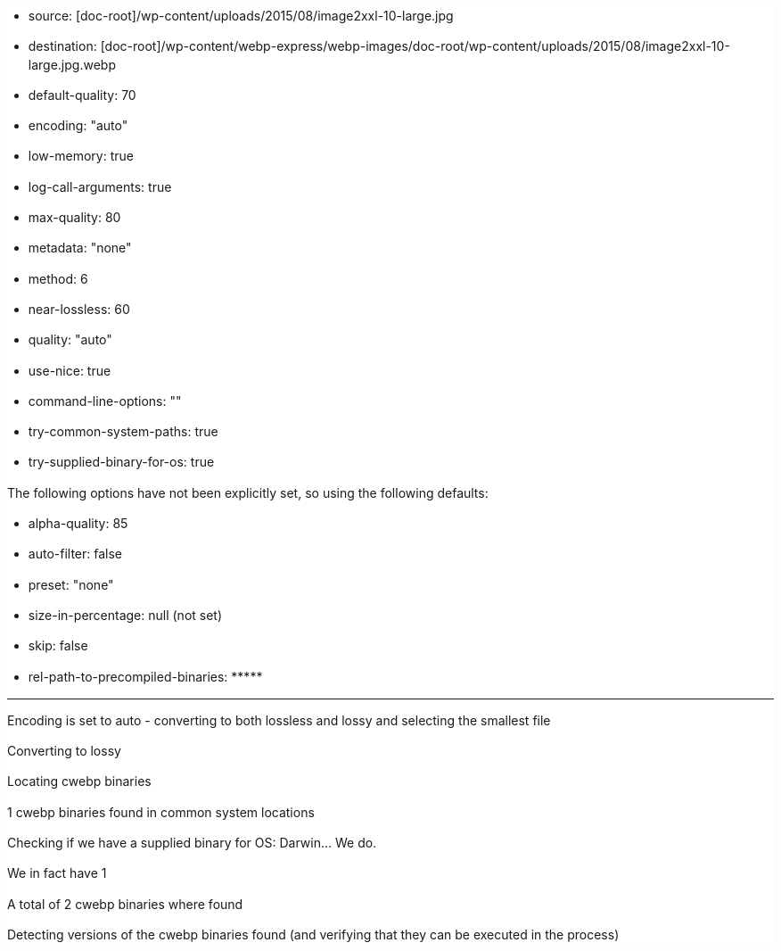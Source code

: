 - source: [doc-root]/wp-content/uploads/2015/08/image2xxl-10-large.jpg

- destination: [doc-root]/wp-content/webp-express/webp-images/doc-root/wp-content/uploads/2015/08/image2xxl-10-large.jpg.webp

- default-quality: 70

- encoding: "auto"

- low-memory: true

- log-call-arguments: true

- max-quality: 80

- metadata: "none"

- method: 6

- near-lossless: 60

- quality: "auto"

- use-nice: true

- command-line-options: ""

- try-common-system-paths: true

- try-supplied-binary-for-os: true


The following options have not been explicitly set, so using the following defaults:

- alpha-quality: 85

- auto-filter: false

- preset: "none"

- size-in-percentage: null (not set)

- skip: false

- rel-path-to-precompiled-binaries: *****

------------


Encoding is set to auto - converting to both lossless and lossy and selecting the smallest file


Converting to lossy

Locating cwebp binaries

1 cwebp binaries found in common system locations

Checking if we have a supplied binary for OS: Darwin... We do.

We in fact have 1

A total of 2 cwebp binaries where found

Detecting versions of the cwebp binaries found (and verifying that they can be executed in the process)
